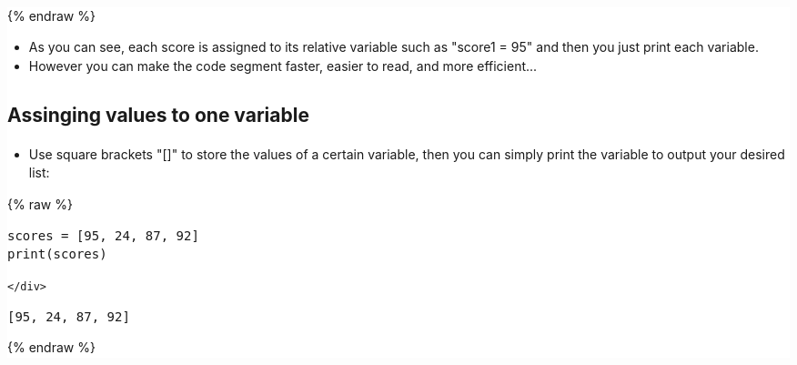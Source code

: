 </div>
</div>

</div>
</div>

</div>
    {% endraw %}

<div class="cell border-box-sizing text_cell rendered"><div class="inner_cell">
<div class="text_cell_render border-box-sizing rendered_html">
<ul>
<li>As you can see, each score is assigned to its relative variable such as "score1 = 95" and then you just print each variable.</li>
<li>However you can make the code segment faster, easier to read, and more efficient...</li>
</ul>

</div>
</div>
</div>
<div class="cell border-box-sizing text_cell rendered"><div class="inner_cell">
<div class="text_cell_render border-box-sizing rendered_html">
<h2 id="Assinging-values-to-one-variable">Assinging values to one variable<a class="anchor-link" href="#Assinging-values-to-one-variable"> </a></h2><ul>
<li>Use square brackets "[]" to store the values of a certain variable, then you can simply print the variable to output your desired list:</li>
</ul>

</div>
</div>
</div>
    {% raw %}
    
<div class="cell border-box-sizing code_cell rendered">
<div class="input">

<div class="inner_cell">
    <div class="input_area">
<div class=" highlight hl-ipython3"><pre><span></span><span class="n">scores</span> <span class="o">=</span> <span class="p">[</span><span class="mi">95</span><span class="p">,</span> <span class="mi">24</span><span class="p">,</span> <span class="mi">87</span><span class="p">,</span> <span class="mi">92</span><span class="p">]</span>
<span class="nb">print</span><span class="p">(</span><span class="n">scores</span><span class="p">)</span>
</pre></div>

    </div>
</div>
</div>

<div class="output_wrapper">
<div class="output">

<div class="output_area">

<div class="output_subarea output_stream output_stdout output_text">
<pre>[95, 24, 87, 92]
</pre>
</div>
</div>

</div>
</div>

</div>
    {% endraw %}
